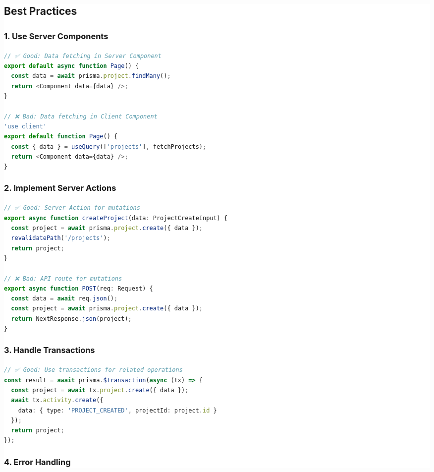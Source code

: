 ## Best Practices

### 1. Use Server Components

```typescript
// ✅ Good: Data fetching in Server Component
export default async function Page() {
  const data = await prisma.project.findMany();
  return <Component data={data} />;
}

// ❌ Bad: Data fetching in Client Component
'use client'
export default function Page() {
  const { data } = useQuery(['projects'], fetchProjects);
  return <Component data={data} />;
}
```

### 2. Implement Server Actions

```typescript
// ✅ Good: Server Action for mutations
export async function createProject(data: ProjectCreateInput) {
  const project = await prisma.project.create({ data });
  revalidatePath('/projects');
  return project;
}

// ❌ Bad: API route for mutations
export async function POST(req: Request) {
  const data = await req.json();
  const project = await prisma.project.create({ data });
  return NextResponse.json(project);
}
```

### 3. Handle Transactions

```typescript
// ✅ Good: Use transactions for related operations
const result = await prisma.$transaction(async (tx) => {
  const project = await tx.project.create({ data });
  await tx.activity.create({
    data: { type: 'PROJECT_CREATED', projectId: project.id }
  });
  return project;
});
```

### 4. Error Handling
